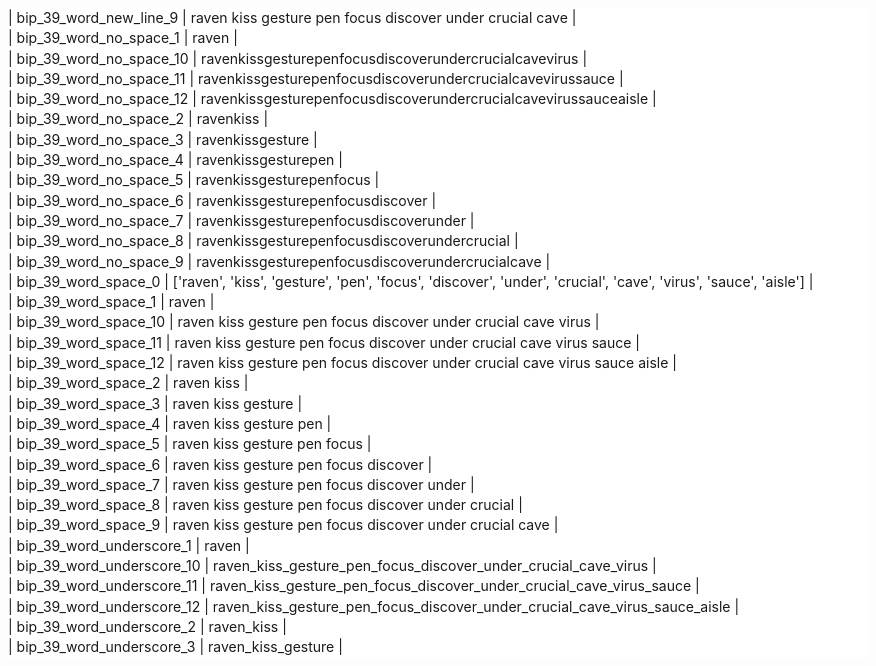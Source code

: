 | bip_39_word_new_line_9 | raven
kiss
gesture
pen
focus
discover
under
crucial
cave |  
| bip_39_word_no_space_1 | raven |  
| bip_39_word_no_space_10 | ravenkissgesturepenfocusdiscoverundercrucialcavevirus |  
| bip_39_word_no_space_11 | ravenkissgesturepenfocusdiscoverundercrucialcavevirussauce |  
| bip_39_word_no_space_12 | ravenkissgesturepenfocusdiscoverundercrucialcavevirussauceaisle |  
| bip_39_word_no_space_2 | ravenkiss |  
| bip_39_word_no_space_3 | ravenkissgesture |  
| bip_39_word_no_space_4 | ravenkissgesturepen |  
| bip_39_word_no_space_5 | ravenkissgesturepenfocus |  
| bip_39_word_no_space_6 | ravenkissgesturepenfocusdiscover |  
| bip_39_word_no_space_7 | ravenkissgesturepenfocusdiscoverunder |  
| bip_39_word_no_space_8 | ravenkissgesturepenfocusdiscoverundercrucial |  
| bip_39_word_no_space_9 | ravenkissgesturepenfocusdiscoverundercrucialcave |  
| bip_39_word_space_0 | ['raven', 'kiss', 'gesture', 'pen', 'focus', 'discover', 'under', 'crucial', 'cave', 'virus', 'sauce', 'aisle'] |  
| bip_39_word_space_1 | raven |  
| bip_39_word_space_10 | raven kiss gesture pen focus discover under crucial cave virus |  
| bip_39_word_space_11 | raven kiss gesture pen focus discover under crucial cave virus sauce |  
| bip_39_word_space_12 | raven kiss gesture pen focus discover under crucial cave virus sauce aisle |  
| bip_39_word_space_2 | raven kiss |  
| bip_39_word_space_3 | raven kiss gesture |  
| bip_39_word_space_4 | raven kiss gesture pen |  
| bip_39_word_space_5 | raven kiss gesture pen focus |  
| bip_39_word_space_6 | raven kiss gesture pen focus discover |  
| bip_39_word_space_7 | raven kiss gesture pen focus discover under |  
| bip_39_word_space_8 | raven kiss gesture pen focus discover under crucial |  
| bip_39_word_space_9 | raven kiss gesture pen focus discover under crucial cave |  
| bip_39_word_underscore_1 | raven |  
| bip_39_word_underscore_10 | raven_kiss_gesture_pen_focus_discover_under_crucial_cave_virus |  
| bip_39_word_underscore_11 | raven_kiss_gesture_pen_focus_discover_under_crucial_cave_virus_sauce |  
| bip_39_word_underscore_12 | raven_kiss_gesture_pen_focus_discover_under_crucial_cave_virus_sauce_aisle |  
| bip_39_word_underscore_2 | raven_kiss |  
| bip_39_word_underscore_3 | raven_kiss_gesture |  